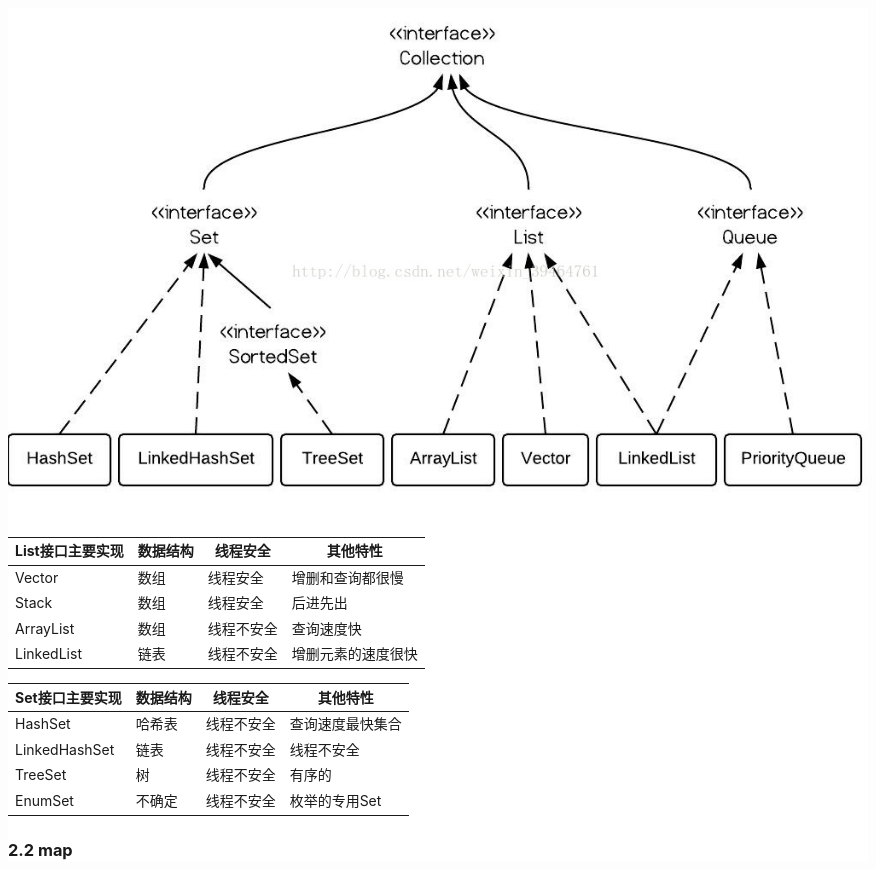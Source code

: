 ![binaryTree](../images/collection.jpg "binaryTree")

|List接口主要实现| 数据结构| 线程安全|其他特性|
| ------ | ------ | ------ | ------ | 
|Vector| 数组 | 线程安全|增删和查询都很慢|
|Stack| 数组 | 线程安全|后进先出|
|ArrayList|数组| 线程不安全|查询速度快|
|LinkedList| 链表 | 线程不安全|增删元素的速度很快|



|Set接口主要实现|数据结构| 线程安全|其他特性|
| ------ | ------ | ------ | ------ | 
HashSet|哈希表|线程不安全|查询速度最快集合
LinkedHashSet|链表|线程不安全|线程不安全
TreeSet|树|线程不安全|有序的
EnumSet|不确定|线程不安全|枚举的专用Set


### 2.2 map
